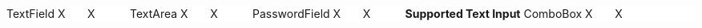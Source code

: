   <tr>
    <td>TextField</td>
    <td>X</td>
    <td>&nbsp;</td>
    <td>&nbsp;</td>
    <td>&nbsp;</td>
    <td>X</td>
    <td>&nbsp;</td>
    <td>&nbsp;</td>
    <td>&nbsp;</td>
    <td>&nbsp;</td>
    <td>&nbsp;</td>
  </tr>

  <tr>
    <td>TextArea</td>
    <td>X</td>
    <td>&nbsp;</td>
    <td>&nbsp;</td>
    <td>&nbsp;</td>
    <td>X</td>
    <td>&nbsp;</td>
    <td>&nbsp;</td>
    <td>&nbsp;</td>
    <td>&nbsp;</td>
    <td>&nbsp;</td>
  </tr>

  <tr>
    <td>PasswordField</td>
    <td>X</td>
    <td>&nbsp;</td>
    <td>&nbsp;</td>
    <td>&nbsp;</td>
    <td>X</td>
    <td>&nbsp;</td>
    <td>&nbsp;</td>
    <td>&nbsp;</td>
    <td>&nbsp;</td>
    <td>&nbsp;</td>
  </tr>

  <tr>
    <td colspan="11"><strong>Supported Text Input</strong></td>
  </tr>

  <tr>
    <td>ComboBox</td>
    <td>X</td>
    <td>&nbsp;</td>
    <td>&nbsp;</td>
    <td>&nbsp;</td>
    <td>X</td>
    <td>&nbsp;</td>
    <td>&nbsp;</td>
    <td>&nbsp;</td>
    <td>&nbsp;</td>
    <td>&nbsp;</td>
  </tr>
